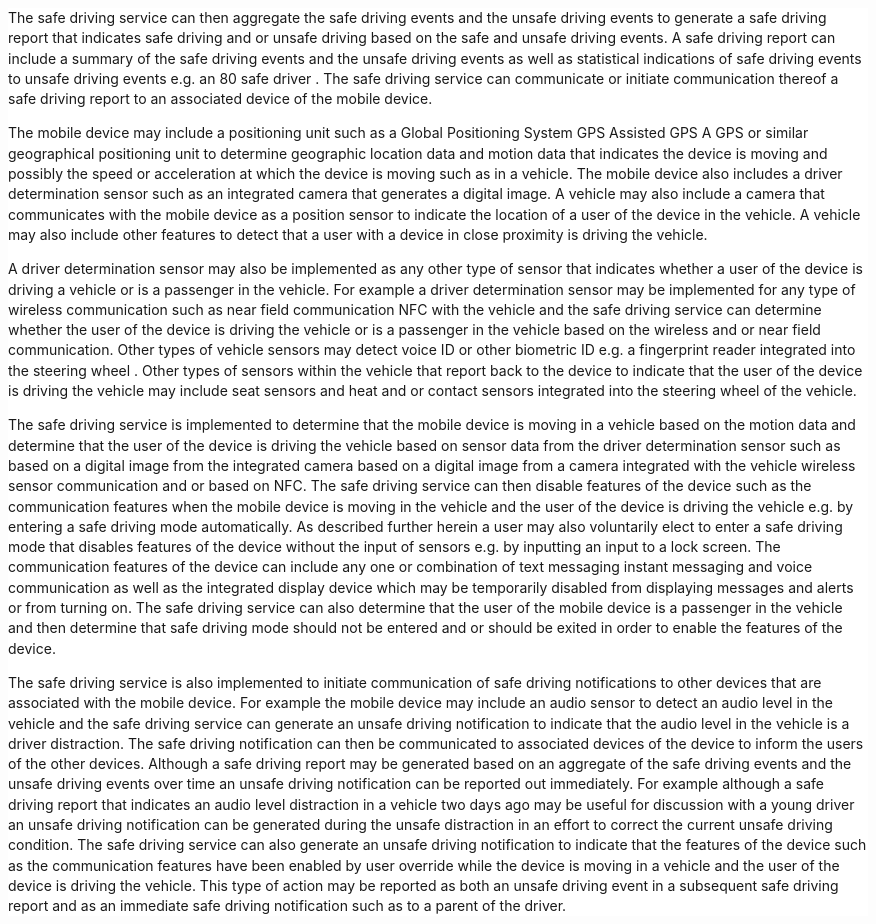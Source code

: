 The safe driving service can then aggregate the safe driving events and the unsafe driving events to generate a safe driving report that indicates safe driving and or unsafe driving based on the safe and unsafe driving events. A safe driving report can include a summary of the safe driving events and the unsafe driving events as well as statistical indications of safe driving events to unsafe driving events e.g. an 80 safe driver . The safe driving service can communicate or initiate communication thereof a safe driving report to an associated device of the mobile device.

The mobile device may include a positioning unit such as a Global Positioning System GPS Assisted GPS A GPS or similar geographical positioning unit to determine geographic location data and motion data that indicates the device is moving and possibly the speed or acceleration at which the device is moving such as in a vehicle. The mobile device also includes a driver determination sensor such as an integrated camera that generates a digital image. A vehicle may also include a camera that communicates with the mobile device as a position sensor to indicate the location of a user of the device in the vehicle. A vehicle may also include other features to detect that a user with a device in close proximity is driving the vehicle.

A driver determination sensor may also be implemented as any other type of sensor that indicates whether a user of the device is driving a vehicle or is a passenger in the vehicle. For example a driver determination sensor may be implemented for any type of wireless communication such as near field communication NFC with the vehicle and the safe driving service can determine whether the user of the device is driving the vehicle or is a passenger in the vehicle based on the wireless and or near field communication. Other types of vehicle sensors may detect voice ID or other biometric ID e.g. a fingerprint reader integrated into the steering wheel . Other types of sensors within the vehicle that report back to the device to indicate that the user of the device is driving the vehicle may include seat sensors and heat and or contact sensors integrated into the steering wheel of the vehicle.

The safe driving service is implemented to determine that the mobile device is moving in a vehicle based on the motion data and determine that the user of the device is driving the vehicle based on sensor data from the driver determination sensor such as based on a digital image from the integrated camera based on a digital image from a camera integrated with the vehicle wireless sensor communication and or based on NFC. The safe driving service can then disable features of the device such as the communication features when the mobile device is moving in the vehicle and the user of the device is driving the vehicle e.g. by entering a safe driving mode automatically. As described further herein a user may also voluntarily elect to enter a safe driving mode that disables features of the device without the input of sensors e.g. by inputting an input to a lock screen. The communication features of the device can include any one or combination of text messaging instant messaging and voice communication as well as the integrated display device which may be temporarily disabled from displaying messages and alerts or from turning on. The safe driving service can also determine that the user of the mobile device is a passenger in the vehicle and then determine that safe driving mode should not be entered and or should be exited in order to enable the features of the device.

The safe driving service is also implemented to initiate communication of safe driving notifications to other devices that are associated with the mobile device. For example the mobile device may include an audio sensor to detect an audio level in the vehicle and the safe driving service can generate an unsafe driving notification to indicate that the audio level in the vehicle is a driver distraction. The safe driving notification can then be communicated to associated devices of the device to inform the users of the other devices. Although a safe driving report may be generated based on an aggregate of the safe driving events and the unsafe driving events over time an unsafe driving notification can be reported out immediately. For example although a safe driving report that indicates an audio level distraction in a vehicle two days ago may be useful for discussion with a young driver an unsafe driving notification can be generated during the unsafe distraction in an effort to correct the current unsafe driving condition. The safe driving service can also generate an unsafe driving notification to indicate that the features of the device such as the communication features have been enabled by user override while the device is moving in a vehicle and the user of the device is driving the vehicle. This type of action may be reported as both an unsafe driving event in a subsequent safe driving report and as an immediate safe driving notification such as to a parent of the driver.
